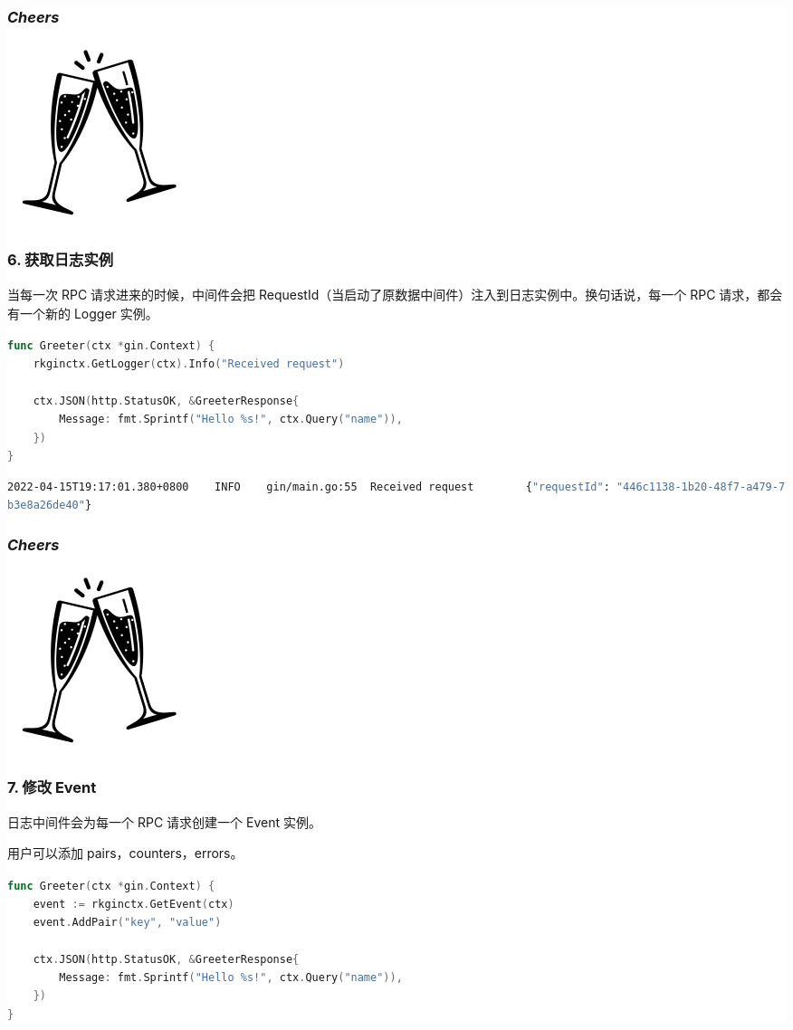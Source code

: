 ### _**Cheers**_
![](../../../img/user-guide/cheers.png)

### 6. 获取日志实例
当每一次 RPC 请求进来的时候，中间件会把 RequestId（当启动了原数据中间件）注入到日志实例中。换句话说，每一个 RPC 请求，都会有一个新的 Logger 实例。
```go
func Greeter(ctx *gin.Context) {
	rkginctx.GetLogger(ctx).Info("Received request")

	ctx.JSON(http.StatusOK, &GreeterResponse{
		Message: fmt.Sprintf("Hello %s!", ctx.Query("name")),
	})
}
```

```bash
2022-04-15T19:17:01.380+0800    INFO    gin/main.go:55  Received request        {"requestId": "446c1138-1b20-48f7-a479-7b3e8a26de40"}
```

### _**Cheers**_
![](../../../img/user-guide/cheers.png)

### 7. 修改 Event
日志中间件会为每一个 RPC 请求创建一个 Event 实例。

用户可以添加 pairs，counters，errors。
```go
func Greeter(ctx *gin.Context) {
	event := rkginctx.GetEvent(ctx)
	event.AddPair("key", "value")

	ctx.JSON(http.StatusOK, &GreeterResponse{
		Message: fmt.Sprintf("Hello %s!", ctx.Query("name")),
	})
}
```
